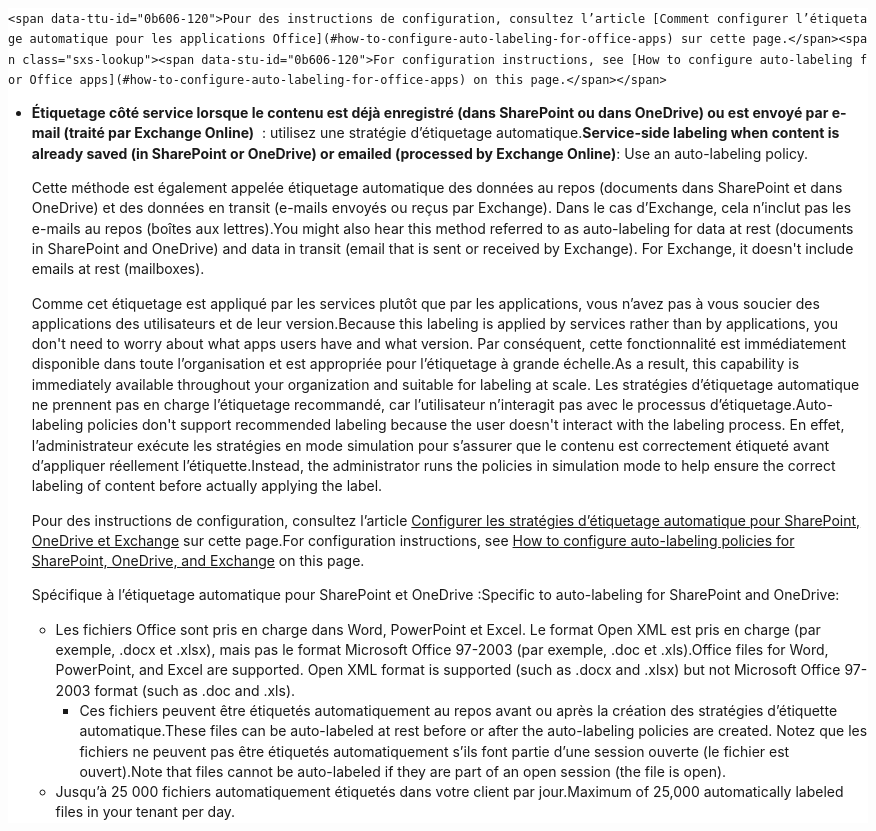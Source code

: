     <span data-ttu-id="0b606-120">Pour des instructions de configuration, consultez l’article [Comment configurer l’étiquetage automatique pour les applications Office](#how-to-configure-auto-labeling-for-office-apps) sur cette page.</span><span class="sxs-lookup"><span data-stu-id="0b606-120">For configuration instructions, see [How to configure auto-labeling for Office apps](#how-to-configure-auto-labeling-for-office-apps) on this page.</span></span>

- <span data-ttu-id="0b606-121">**Étiquetage côté service lorsque le contenu est déjà enregistré (dans SharePoint ou dans OneDrive) ou est envoyé par e-mail (traité par Exchange Online)**  : utilisez une stratégie d’étiquetage automatique.</span><span class="sxs-lookup"><span data-stu-id="0b606-121">**Service-side labeling when content is already saved (in SharePoint or OneDrive) or emailed (processed by Exchange Online)**: Use an auto-labeling policy.</span></span> 
    
    <span data-ttu-id="0b606-p103">Cette méthode est également appelée étiquetage automatique des données au repos (documents dans SharePoint et dans OneDrive) et des données en transit (e-mails envoyés ou reçus par Exchange). Dans le cas d’Exchange, cela n’inclut pas les e-mails au repos (boîtes aux lettres).</span><span class="sxs-lookup"><span data-stu-id="0b606-p103">You might also hear this method referred to as auto-labeling for data at rest (documents in SharePoint and OneDrive) and data in transit (email that is sent or received by Exchange). For Exchange, it doesn't include emails at rest (mailboxes).</span></span>
    
    <span data-ttu-id="0b606-124">Comme cet étiquetage est appliqué par les services plutôt que par les applications, vous n’avez pas à vous soucier des applications des utilisateurs et de leur version.</span><span class="sxs-lookup"><span data-stu-id="0b606-124">Because this labeling is applied by services rather than by applications, you don't need to worry about what apps users have and what version.</span></span> <span data-ttu-id="0b606-125">Par conséquent, cette fonctionnalité est immédiatement disponible dans toute l’organisation et est appropriée pour l’étiquetage à grande échelle.</span><span class="sxs-lookup"><span data-stu-id="0b606-125">As a result, this capability is immediately available throughout your organization and suitable for labeling at scale.</span></span> <span data-ttu-id="0b606-126">Les stratégies d’étiquetage automatique ne prennent pas en charge l’étiquetage recommandé, car l’utilisateur n’interagit pas avec le processus d’étiquetage.</span><span class="sxs-lookup"><span data-stu-id="0b606-126">Auto-labeling policies don't support recommended labeling because the user doesn't interact with the labeling process.</span></span> <span data-ttu-id="0b606-127">En effet, l’administrateur exécute les stratégies en mode simulation pour s’assurer que le contenu est correctement étiqueté avant d’appliquer réellement l’étiquette.</span><span class="sxs-lookup"><span data-stu-id="0b606-127">Instead, the administrator runs the policies in simulation mode to help ensure the correct labeling of content before actually applying the label.</span></span>
    
    <span data-ttu-id="0b606-128">Pour des instructions de configuration, consultez l’article [Configurer les stratégies d’étiquetage automatique pour SharePoint, OneDrive et Exchange](#how-to-configure-auto-labeling-policies-for-sharepoint-onedrive-and-exchange) sur cette page.</span><span class="sxs-lookup"><span data-stu-id="0b606-128">For configuration instructions, see [How to configure auto-labeling policies for SharePoint, OneDrive, and Exchange](#how-to-configure-auto-labeling-policies-for-sharepoint-onedrive-and-exchange) on this page.</span></span>
    
    <span data-ttu-id="0b606-129">Spécifique à l’étiquetage automatique pour SharePoint et OneDrive :</span><span class="sxs-lookup"><span data-stu-id="0b606-129">Specific to auto-labeling for SharePoint and OneDrive:</span></span>
    - <span data-ttu-id="0b606-p105">Les fichiers Office sont pris en charge dans Word, PowerPoint et Excel. Le format Open XML est pris en charge (par exemple, .docx et .xlsx), mais pas le format Microsoft Office 97-2003 (par exemple, .doc et .xls).</span><span class="sxs-lookup"><span data-stu-id="0b606-p105">Office files for Word, PowerPoint, and Excel are supported. Open XML format is supported (such as .docx and .xlsx) but not Microsoft Office 97-2003 format (such as .doc and .xls).</span></span>
        - <span data-ttu-id="0b606-132">Ces fichiers peuvent être étiquetés automatiquement au repos avant ou après la création des stratégies d’étiquette automatique.</span><span class="sxs-lookup"><span data-stu-id="0b606-132">These files can be auto-labeled at rest before or after the auto-labeling policies are created.</span></span> <span data-ttu-id="0b606-133">Notez que les fichiers ne peuvent pas être étiquetés automatiquement s’ils font partie d’une session ouverte (le fichier est ouvert).</span><span class="sxs-lookup"><span data-stu-id="0b606-133">Note that files cannot be auto-labeled if they are part of an open session (the file is open).</span></span>
    - <span data-ttu-id="0b606-134">Jusqu’à 25 000 fichiers automatiquement étiquetés dans votre client par jour.</span><span class="sxs-lookup"><span data-stu-id="0b606-134">Maximum of 25,000 automatically labeled files in your tenant per day.</span></span>